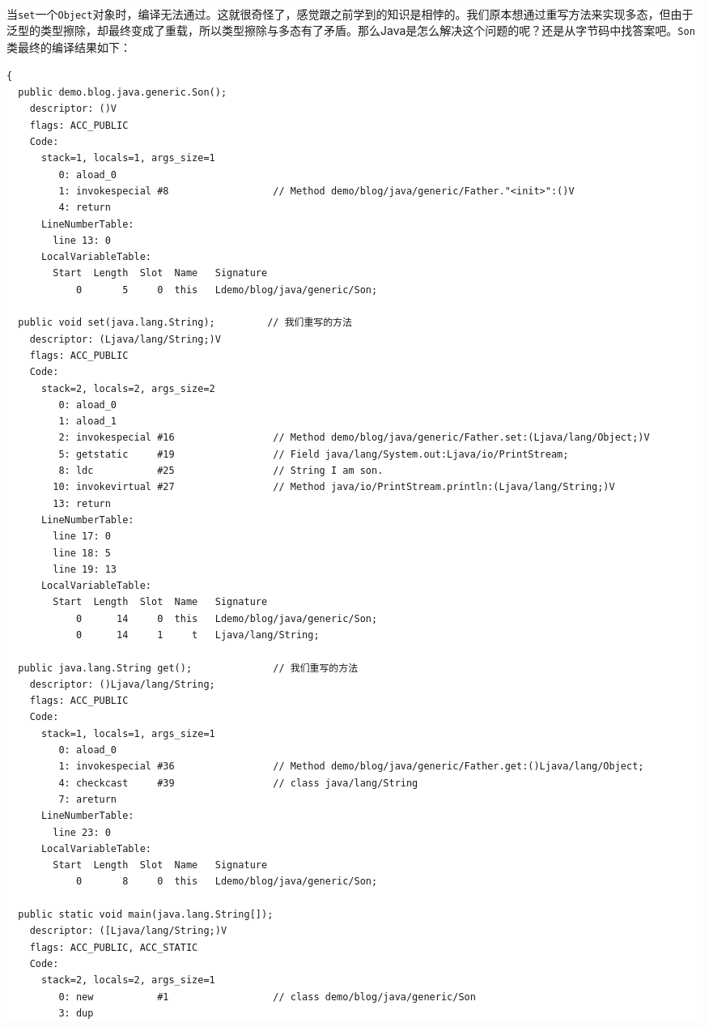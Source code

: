 当`set`一个`Object`对象时，编译无法通过。这就很奇怪了，感觉跟之前学到的知识是相悖的。我们原本想通过重写方法来实现多态，但由于泛型的类型擦除，却最终变成了重载，所以类型擦除与多态有了矛盾。那么Java是怎么解决这个问题的呢？还是从字节码中找答案吧。`Son`类最终的编译结果如下：
```
{
  public demo.blog.java.generic.Son();
    descriptor: ()V
    flags: ACC_PUBLIC
    Code:
      stack=1, locals=1, args_size=1
         0: aload_0
         1: invokespecial #8                  // Method demo/blog/java/generic/Father."<init>":()V
         4: return
      LineNumberTable:
        line 13: 0
      LocalVariableTable:
        Start  Length  Slot  Name   Signature
            0       5     0  this   Ldemo/blog/java/generic/Son;

  public void set(java.lang.String);         // 我们重写的方法
    descriptor: (Ljava/lang/String;)V
    flags: ACC_PUBLIC
    Code:
      stack=2, locals=2, args_size=2
         0: aload_0
         1: aload_1
         2: invokespecial #16                 // Method demo/blog/java/generic/Father.set:(Ljava/lang/Object;)V
         5: getstatic     #19                 // Field java/lang/System.out:Ljava/io/PrintStream;
         8: ldc           #25                 // String I am son.
        10: invokevirtual #27                 // Method java/io/PrintStream.println:(Ljava/lang/String;)V
        13: return
      LineNumberTable:
        line 17: 0
        line 18: 5
        line 19: 13
      LocalVariableTable:
        Start  Length  Slot  Name   Signature
            0      14     0  this   Ldemo/blog/java/generic/Son;
            0      14     1     t   Ljava/lang/String;

  public java.lang.String get();              // 我们重写的方法
    descriptor: ()Ljava/lang/String;
    flags: ACC_PUBLIC
    Code:
      stack=1, locals=1, args_size=1
         0: aload_0
         1: invokespecial #36                 // Method demo/blog/java/generic/Father.get:()Ljava/lang/Object;
         4: checkcast     #39                 // class java/lang/String
         7: areturn
      LineNumberTable:
        line 23: 0
      LocalVariableTable:
        Start  Length  Slot  Name   Signature
            0       8     0  this   Ldemo/blog/java/generic/Son;

  public static void main(java.lang.String[]);
    descriptor: ([Ljava/lang/String;)V
    flags: ACC_PUBLIC, ACC_STATIC
    Code:
      stack=2, locals=2, args_size=1
         0: new           #1                  // class demo/blog/java/generic/Son
         3: dup
```